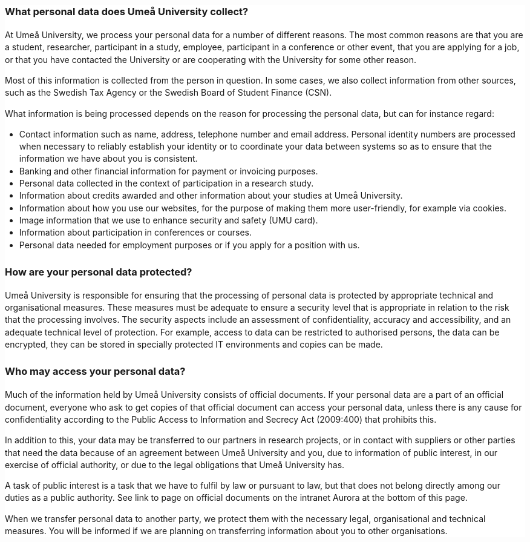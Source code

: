 ### What personal data does Umeå University collect?

At Umeå University, we process your personal data for a number of different reasons. The most common reasons are that you are a student, researcher, participant in a study, employee, participant in a conference or other event, that you are applying for a job, or that you have contacted the University or are cooperating with the University for some other reason.

Most of this information is collected from the person in question. In some cases, we also collect information from other sources, such as the Swedish Tax Agency or the Swedish Board of Student Finance (CSN).

What information is being processed depends on the reason for processing the personal data, but can for instance regard:

* Contact information such as name, address, telephone number and email address. Personal identity numbers are processed when necessary to reliably establish your identity or to coordinate your data between systems so as to ensure that the information we have about you is consistent.
* Banking and other financial information for payment or invoicing purposes.
* Personal data collected in the context of participation in a research study.
* Information about credits awarded and other information about your studies at Umeå University.
* Information about how you use our websites, for the purpose of making them more user-friendly, for example via cookies.
* Image information that we use to enhance security and safety (UMU card).
* Information about participation in conferences or courses.
* Personal data needed for employment purposes or if you apply for a position with us.

### How are your personal data protected?

Umeå University is responsible for ensuring that the processing of personal data is protected by appropriate technical and organisational measures. These measures must be adequate to ensure a security level that is appropriate in relation to the risk that the processing involves. The security aspects include an assessment of confidentiality, accuracy and accessibility, and an adequate technical level of protection. For example, access to data can be restricted to authorised persons, the data can be encrypted, they can be stored in specially protected IT environments and copies can be made.

### Who may access your personal data?

Much of the information held by Umeå University consists of official documents. If your personal data are a part of an official document, everyone who ask to get copies of that official document can access your personal data, unless there is any cause for confidentiality according to the Public Access to Information and Secrecy Act (2009:400) that prohibits this.

In addition to this, your data may be transferred to our partners in research projects, or in contact with suppliers or other parties that need the data because of an agreement between Umeå University and you, due to information of public interest, in our exercise of official authority, or due to the legal obligations that Umeå University has.

A task of public interest is a task that we have to fulfil by law or pursuant to law, but that does not belong directly among our duties as a public authority. See link to page on official documents on the intranet Aurora at the bottom of this page.

When we transfer personal data to another party, we protect them with the necessary legal, organisational and technical measures. You will be informed if we are planning on transferring information about you to other organisations.
